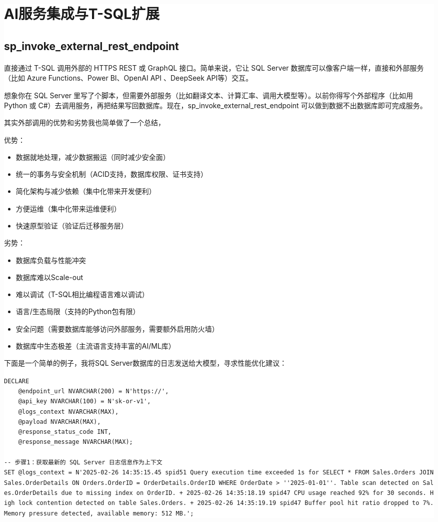 # AI服务集成与T-SQL扩展

## sp\_invoke\_external\_rest\_endpoint

直接通过 T-SQL 调用外部的 HTTPS REST 或 GraphQL 接口。简单来说，它让 SQL Server 数据库可以像客户端一样，直接和外部服务（比如 Azure Functions、Power BI、OpenAI API 、DeepSeek API等）交互。

想象你在 SQL Server 里写了个脚本，但需要外部服务（比如翻译文本、计算汇率、调用大模型等）。以前你得写个外部程序（比如用 Python 或 C\#）去调用服务，再把结果写回数据库。现在，sp\_invoke\_external\_rest\_endpoint 可以做到数据不出数据库即可完成服务。

其实外部调用的优势和劣势我也简单做了一个总结，

优势：

  * 数据就地处理，减少数据搬运（同时减少安全面）

  * 统一的事务与安全机制（ACID支持，数据库权限、证书支持）

  * 简化架构与减少依赖（集中化带来开发便利）

  * 方便运维（集中化带来运维便利）

  * 快速原型验证（验证后迁移服务层）




劣势：

  * 数据库负载与性能冲突

  * 数据库难以Scale-out

  * 难以调试（T-SQL相比编程语言难以调试）

  * 语言/生态局限（支持的Python包有限）

  * 安全问题（需要数据库能够访问外部服务，需要额外启用防火墙）

  * 数据库中生态极差（主流语言支持丰富的AI/ML库）




下面是一个简单的例子，我将SQL Server数据库的日志发送给大模型，寻求性能优化建议：
    
    
    DECLARE 
        @endpoint_url NVARCHAR(200) = N'https://',
        @api_key NVARCHAR(100) = N'sk-or-v1',
        @logs_context NVARCHAR(MAX),
        @payload NVARCHAR(MAX),
        @response_status_code INT,
        @response_message NVARCHAR(MAX);
    
    -- 步骤1：获取最新的 SQL Server 日志信息作为上下文
    SET @logs_context = N'2025-02-26 14:35:15.45 spid51 Query execution time exceeded 1s for SELECT * FROM Sales.Orders JOIN Sales.OrderDetails ON Orders.OrderID = OrderDetails.OrderID WHERE OrderDate > ''2025-01-01''. Table scan detected on Sales.OrderDetails due to missing index on OrderID. + 2025-02-26 14:35:18.19 spid47 CPU usage reached 92% for 30 seconds. High lock contention detected on table Sales.Orders. + 2025-02-26 14:35:19.19 spid47 Buffer pool hit ratio dropped to 7%. Memory pressure detected, available memory: 512 MB.';
    